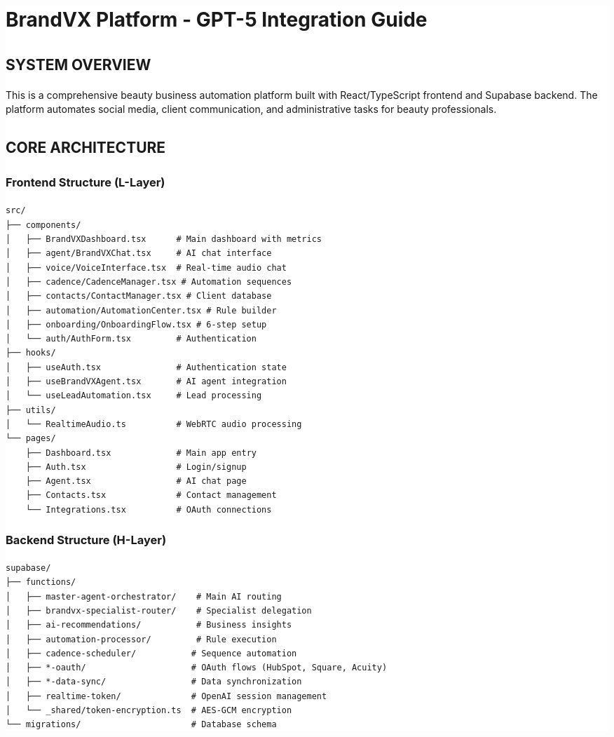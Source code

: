# BrandVX Platform - GPT-5 Integration Guide

## SYSTEM OVERVIEW
This is a comprehensive beauty business automation platform built with React/TypeScript frontend and Supabase backend. The platform automates social media, client communication, and administrative tasks for beauty professionals.

## CORE ARCHITECTURE

### Frontend Structure (L-Layer)
```
src/
├── components/
│   ├── BrandVXDashboard.tsx      # Main dashboard with metrics
│   ├── agent/BrandVXChat.tsx     # AI chat interface
│   ├── voice/VoiceInterface.tsx  # Real-time audio chat
│   ├── cadence/CadenceManager.tsx # Automation sequences
│   ├── contacts/ContactManager.tsx # Client database
│   ├── automation/AutomationCenter.tsx # Rule builder
│   ├── onboarding/OnboardingFlow.tsx # 6-step setup
│   └── auth/AuthForm.tsx         # Authentication
├── hooks/
│   ├── useAuth.tsx               # Authentication state
│   ├── useBrandVXAgent.tsx       # AI agent integration
│   └── useLeadAutomation.tsx     # Lead processing
├── utils/
│   └── RealtimeAudio.ts          # WebRTC audio processing
└── pages/
    ├── Dashboard.tsx             # Main app entry
    ├── Auth.tsx                  # Login/signup
    ├── Agent.tsx                 # AI chat page
    ├── Contacts.tsx              # Contact management
    └── Integrations.tsx          # OAuth connections
```

### Backend Structure (H-Layer)
```
supabase/
├── functions/
│   ├── master-agent-orchestrator/    # Main AI routing
│   ├── brandvx-specialist-router/    # Specialist delegation
│   ├── ai-recommendations/           # Business insights
│   ├── automation-processor/         # Rule execution
│   ├── cadence-scheduler/           # Sequence automation
│   ├── *-oauth/                     # OAuth flows (HubSpot, Square, Acuity)
│   ├── *-data-sync/                 # Data synchronization
│   ├── realtime-token/              # OpenAI session management
│   └── _shared/token-encryption.ts  # AES-GCM encryption
└── migrations/                      # Database schema
```
